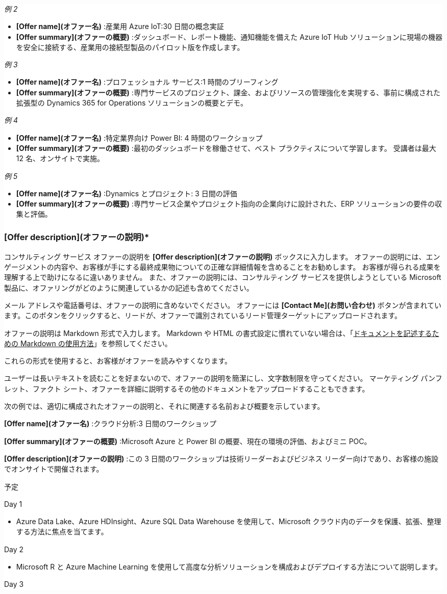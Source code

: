 *例 2*

-   **[Offer name]\(オファー名\)** :産業用 Azure IoT:30 日間の概念実証
-   **[Offer summary]\(オファーの概要\)** :ダッシュボード、レポート機能、通知機能を備えた Azure IoT Hub ソリューションに現場の機器を安全に接続する、産業用の接続型製品のパイロット版を作成します。

*例 3*

-   **[Offer name]\(オファー名\)** :プロフェッショナル サービス:1 時間のブリーフィング
-   **[Offer summary]\(オファーの概要\)** :専門サービスのプロジェクト、課金、およびリソースの管理強化を実現する、事前に構成された拡張型の Dynamics 365 for Operations ソリューションの概要とデモ。

*例 4*

-   **[Offer name]\(オファー名\)** :特定業界向け Power BI: 4 時間のワークショップ
-   **[Offer summary]\(オファーの概要\)** :最初のダッシュボードを稼働させて、ベスト プラクティスについて学習します。 受講者は最大 12 名、オンサイトで実施。

*例 5*

-   **[Offer name]\(オファー名\)** :Dynamics とプロジェクト: 3 日間の評価
-   **[Offer summary]\(オファーの概要\)** :専門サービス企業やプロジェクト指向の企業向けに設計された、ERP ソリューションの要件の収集と評価。


### <a name="offer-description"></a>[Offer description]\(オファーの説明\)\*

コンサルティング サービス オファーの説明を **[Offer description]\(オファーの説明\)** ボックスに入力します。 オファーの説明には、エンゲージメントの内容や、お客様が手にする最終成果物についての正確な詳細情報を含めることをお勧めします。 お客様が得られる成果を理解する上で助けになるに違いありません。 また、オファーの説明には、コンサルティング サービスを提供しようとしている Microsoft 製品に、オファリングがどのように関連しているかの記述も含めてください。

メール アドレスや電話番号は、オファーの説明に含めないでください。 オファーには **[Contact Me]\(お問い合わせ\)** ボタンが含まれています。このボタンをクリックすると、リードが、オファーで識別されているリード管理ターゲットにアップロードされます。

オファーの説明は Markdown 形式で入力します。 Markdown や HTML の書式設定に慣れていない場合は、「[ドキュメントを記述するための Markdown の使用方法](/contribute/markdown-reference)」を参照してください。

これらの形式を使用すると、お客様がオファーを読みやすくなります。

ユーザーは長いテキストを読むことを好まないので、オファーの説明を簡潔にし、文字数制限を守ってください。 マーケティング パンフレット、ファクト シート、オファーを詳細に説明するその他のドキュメントをアップロードすることもできます。

次の例では、適切に構成されたオファーの説明と、それに関連する名前および概要を示しています。

**[Offer name]\(オファー名\)** :クラウド分析:3 日間のワークショップ

**[Offer summary]\(オファーの概要\)** :Microsoft Azure と Power BI の概要、現在の環境の評価、およびミニ POC。

**[Offer description]\(オファーの説明\)** :この 3 日間のワークショップは技術リーダーおよびビジネス リーダー向けであり、お客様の施設でオンサイトで開催されます。

予定

Day 1

-   Azure Data Lake、Azure HDInsight、Azure SQL Data Warehouse を使用して、Microsoft クラウド内のデータを保護、拡張、整理する方法に焦点を当てます。

Day 2

-   Microsoft R と Azure Machine Learning を使用して高度な分析ソリューションを構成およびデプロイする方法について説明します。

Day 3
